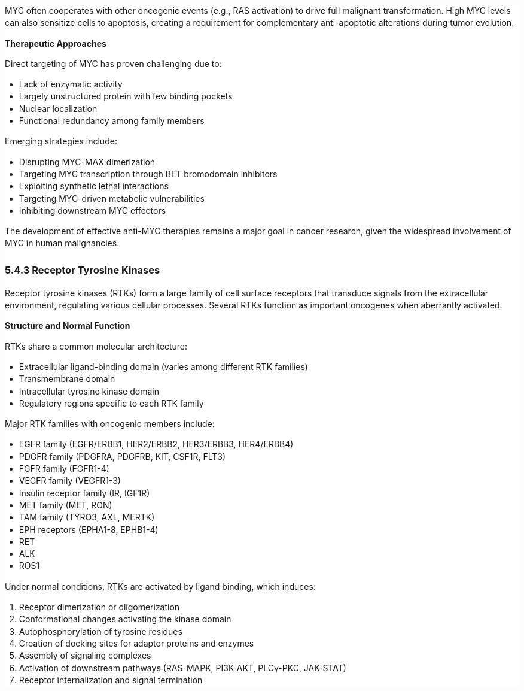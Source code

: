 MYC often cooperates with other oncogenic events (e.g., RAS activation) to drive full malignant transformation. High MYC levels can also sensitize cells to apoptosis, creating a requirement for complementary anti-apoptotic alterations during tumor evolution.

**Therapeutic Approaches**

Direct targeting of MYC has proven challenging due to:
- Lack of enzymatic activity
- Largely unstructured protein with few binding pockets
- Nuclear localization
- Functional redundancy among family members

Emerging strategies include:
- Disrupting MYC-MAX dimerization
- Targeting MYC transcription through BET bromodomain inhibitors
- Exploiting synthetic lethal interactions
- Targeting MYC-driven metabolic vulnerabilities
- Inhibiting downstream MYC effectors

The development of effective anti-MYC therapies remains a major goal in cancer research, given the widespread involvement of MYC in human malignancies.

### 5.4.3 Receptor Tyrosine Kinases

Receptor tyrosine kinases (RTKs) form a large family of cell surface receptors that transduce signals from the extracellular environment, regulating various cellular processes. Several RTKs function as important oncogenes when aberrantly activated.

**Structure and Normal Function**

RTKs share a common molecular architecture:
- Extracellular ligand-binding domain (varies among different RTK families)
- Transmembrane domain
- Intracellular tyrosine kinase domain
- Regulatory regions specific to each RTK family

Major RTK families with oncogenic members include:
- EGFR family (EGFR/ERBB1, HER2/ERBB2, HER3/ERBB3, HER4/ERBB4)
- PDGFR family (PDGFRA, PDGFRB, KIT, CSF1R, FLT3)
- FGFR family (FGFR1-4)
- VEGFR family (VEGFR1-3)
- Insulin receptor family (IR, IGF1R)
- MET family (MET, RON)
- TAM family (TYRO3, AXL, MERTK)
- EPH receptors (EPHA1-8, EPHB1-4)
- RET
- ALK
- ROS1

Under normal conditions, RTKs are activated by ligand binding, which induces:
1. Receptor dimerization or oligomerization
2. Conformational changes activating the kinase domain
3. Autophosphorylation of tyrosine residues
4. Creation of docking sites for adaptor proteins and enzymes
5. Assembly of signaling complexes
6. Activation of downstream pathways (RAS-MAPK, PI3K-AKT, PLCγ-PKC, JAK-STAT)
7. Receptor internalization and signal termination
